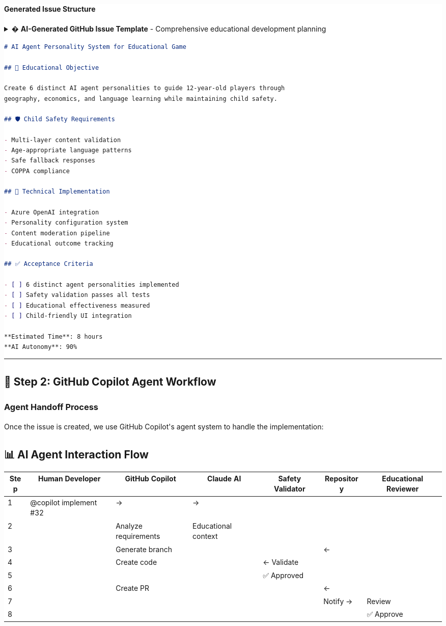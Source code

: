 #### Generated Issue Structure

<details><summary>� <strong>AI-Generated GitHub Issue Template</strong> - Comprehensive educational development planning</summary></details>

```markdown
# AI Agent Personality System for Educational Game

## 🎯 Educational Objective

Create 6 distinct AI agent personalities to guide 12-year-old players through
geography, economics, and language learning while maintaining child safety.

## 🛡️ Child Safety Requirements

- Multi-layer content validation
- Age-appropriate language patterns
- Safe fallback responses
- COPPA compliance

## 🔧 Technical Implementation

- Azure OpenAI integration
- Personality configuration system
- Content moderation pipeline
- Educational outcome tracking

## ✅ Acceptance Criteria

- [ ] 6 distinct agent personalities implemented
- [ ] Safety validation passes all tests
- [ ] Educational effectiveness measured
- [ ] Child-friendly UI integration

**Estimated Time**: 8 hours
**AI Autonomy**: 90%
```

---

## 🤖 Step 2: GitHub Copilot Agent Workflow

### Agent Handoff Process

Once the issue is created, we use GitHub Copilot's agent system to handle the implementation:

## 📊 AI Agent Interaction Flow

| Step | Human Developer | GitHub Copilot | Claude AI | Safety Validator | Repository | Educational Reviewer |
|------|----------------|----------------|-----------|------------------|------------|---------------------|
| 1 | @copilot implement #32 | → | → | | | |
| 2 | | Analyze requirements | Educational context | | | |
| 3 | | Generate branch | | | ← | |
| 4 | | Create code | | ← Validate | | |
| 5 | | | | ✅ Approved | | |
| 6 | | Create PR | | | ← | |
| 7 | | | | | Notify → | Review |
| 8 | | | | | | ✅ Approve |